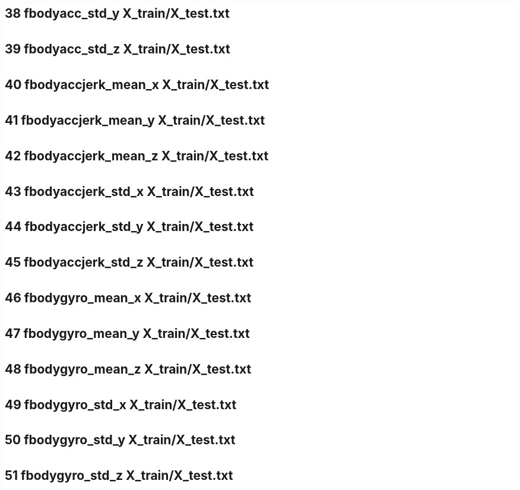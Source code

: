 ##	38	fbodyacc_std_y		X_train/X_test.txt
##	39	fbodyacc_std_z		X_train/X_test.txt
##	40	fbodyaccjerk_mean_x	X_train/X_test.txt
##	41	fbodyaccjerk_mean_y	X_train/X_test.txt
##	42	fbodyaccjerk_mean_z	X_train/X_test.txt
##	43	fbodyaccjerk_std_x	X_train/X_test.txt
##	44	fbodyaccjerk_std_y	X_train/X_test.txt
##	45	fbodyaccjerk_std_z	X_train/X_test.txt
##	46	fbodygyro_mean_x	X_train/X_test.txt
##	47	fbodygyro_mean_y	X_train/X_test.txt
##	48	fbodygyro_mean_z	X_train/X_test.txt
##	49	fbodygyro_std_x		X_train/X_test.txt
##	50	fbodygyro_std_y		X_train/X_test.txt
##	51	fbodygyro_std_z		X_train/X_test.txt
